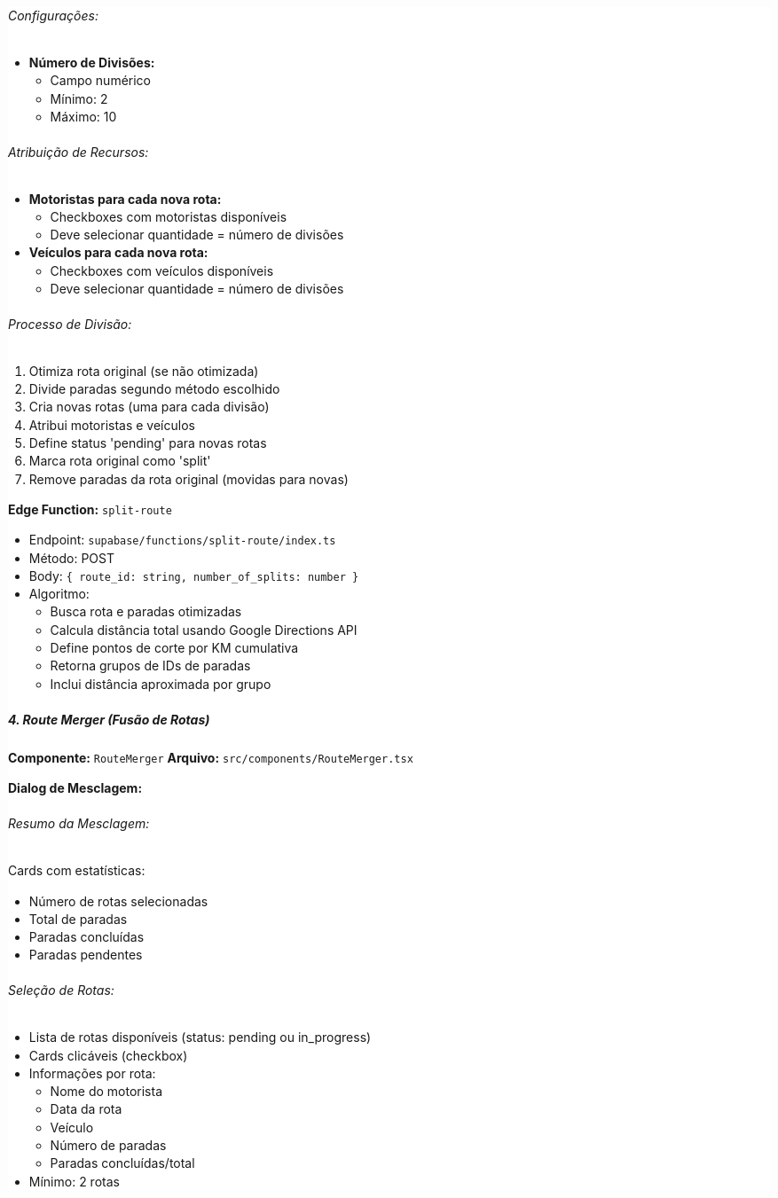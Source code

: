 ###### Configurações:
- **Número de Divisões:**
  - Campo numérico
  - Mínimo: 2
  - Máximo: 10

###### Atribuição de Recursos:
- **Motoristas para cada nova rota:**
  - Checkboxes com motoristas disponíveis
  - Deve selecionar quantidade = número de divisões
- **Veículos para cada nova rota:**
  - Checkboxes com veículos disponíveis
  - Deve selecionar quantidade = número de divisões

###### Processo de Divisão:
1. Otimiza rota original (se não otimizada)
2. Divide paradas segundo método escolhido
3. Cria novas rotas (uma para cada divisão)
4. Atribui motoristas e veículos
5. Define status 'pending' para novas rotas
6. Marca rota original como 'split'
7. Remove paradas da rota original (movidas para novas)

**Edge Function:** `split-route`
- Endpoint: `supabase/functions/split-route/index.ts`
- Método: POST
- Body: `{ route_id: string, number_of_splits: number }`
- Algoritmo:
  - Busca rota e paradas otimizadas
  - Calcula distância total usando Google Directions API
  - Define pontos de corte por KM cumulativa
  - Retorna grupos de IDs de paradas
  - Inclui distância aproximada por grupo

##### 4. Route Merger (Fusão de Rotas)
**Componente:** `RouteMerger`
**Arquivo:** `src/components/RouteMerger.tsx`

**Dialog de Mesclagem:**

###### Resumo da Mesclagem:
Cards com estatísticas:
- Número de rotas selecionadas
- Total de paradas
- Paradas concluídas
- Paradas pendentes

###### Seleção de Rotas:
- Lista de rotas disponíveis (status: pending ou in_progress)
- Cards clicáveis (checkbox)
- Informações por rota:
  - Nome do motorista
  - Data da rota
  - Veículo
  - Número de paradas
  - Paradas concluídas/total
- Mínimo: 2 rotas
